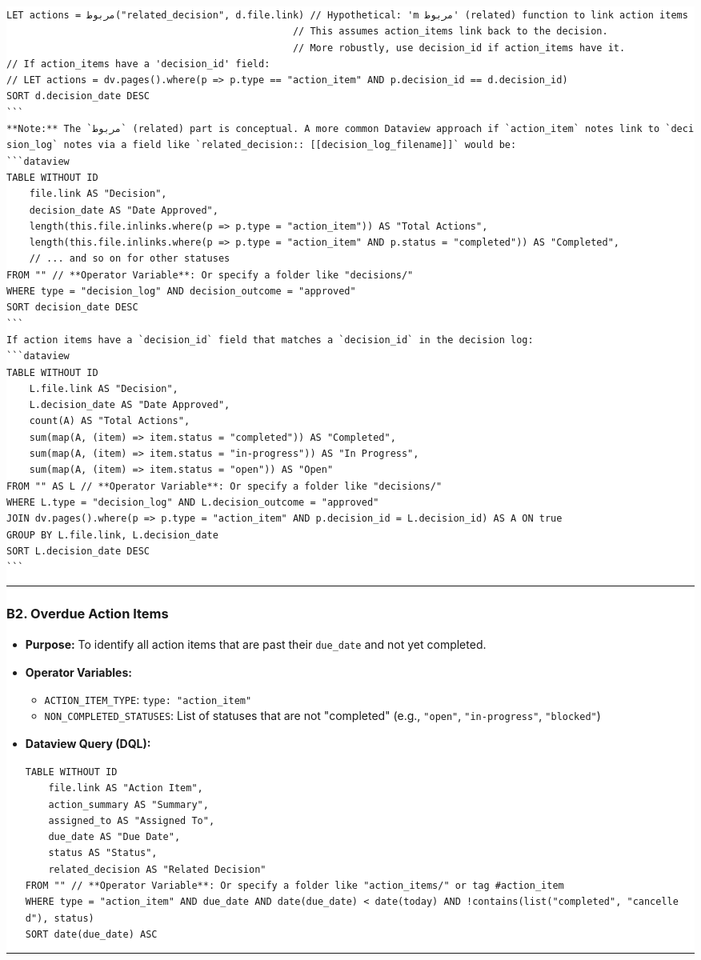     LET actions = مربوط("related_decision", d.file.link) // Hypothetical: 'm مربوط' (related) function to link action items
                                                      // This assumes action_items link back to the decision.
                                                      // More robustly, use decision_id if action_items have it.
    // If action_items have a 'decision_id' field:
    // LET actions = dv.pages().where(p => p.type == "action_item" AND p.decision_id == d.decision_id)
    SORT d.decision_date DESC
    ```
    **Note:** The `مربوط` (related) part is conceptual. A more common Dataview approach if `action_item` notes link to `decision_log` notes via a field like `related_decision:: [[decision_log_filename]]` would be:
    ```dataview
    TABLE WITHOUT ID
        file.link AS "Decision",
        decision_date AS "Date Approved",
        length(this.file.inlinks.where(p => p.type = "action_item")) AS "Total Actions",
        length(this.file.inlinks.where(p => p.type = "action_item" AND p.status = "completed")) AS "Completed",
        // ... and so on for other statuses
    FROM "" // **Operator Variable**: Or specify a folder like "decisions/"
    WHERE type = "decision_log" AND decision_outcome = "approved"
    SORT decision_date DESC
    ```
    If action items have a `decision_id` field that matches a `decision_id` in the decision log:
    ```dataview
    TABLE WITHOUT ID
        L.file.link AS "Decision",
        L.decision_date AS "Date Approved",
        count(A) AS "Total Actions",
        sum(map(A, (item) => item.status = "completed")) AS "Completed",
        sum(map(A, (item) => item.status = "in-progress")) AS "In Progress",
        sum(map(A, (item) => item.status = "open")) AS "Open"
    FROM "" AS L // **Operator Variable**: Or specify a folder like "decisions/"
    WHERE L.type = "decision_log" AND L.decision_outcome = "approved"
    JOIN dv.pages().where(p => p.type = "action_item" AND p.decision_id = L.decision_id) AS A ON true
    GROUP BY L.file.link, L.decision_date
    SORT L.decision_date DESC
    ```

---

### B2. Overdue Action Items

*   **Purpose:** To identify all action items that are past their `due_date` and not yet completed.
*   **Operator Variables:**
    *   `ACTION_ITEM_TYPE`: `type: "action_item"`
    *   `NON_COMPLETED_STATUSES`: List of statuses that are not "completed" (e.g., `"open"`, `"in-progress"`, `"blocked"`)

*   **Dataview Query (DQL):**
    ```dataview
    TABLE WITHOUT ID
        file.link AS "Action Item",
        action_summary AS "Summary",
        assigned_to AS "Assigned To",
        due_date AS "Due Date",
        status AS "Status",
        related_decision AS "Related Decision"
    FROM "" // **Operator Variable**: Or specify a folder like "action_items/" or tag #action_item
    WHERE type = "action_item" AND due_date AND date(due_date) < date(today) AND !contains(list("completed", "cancelled"), status)
    SORT date(due_date) ASC
    ```

---